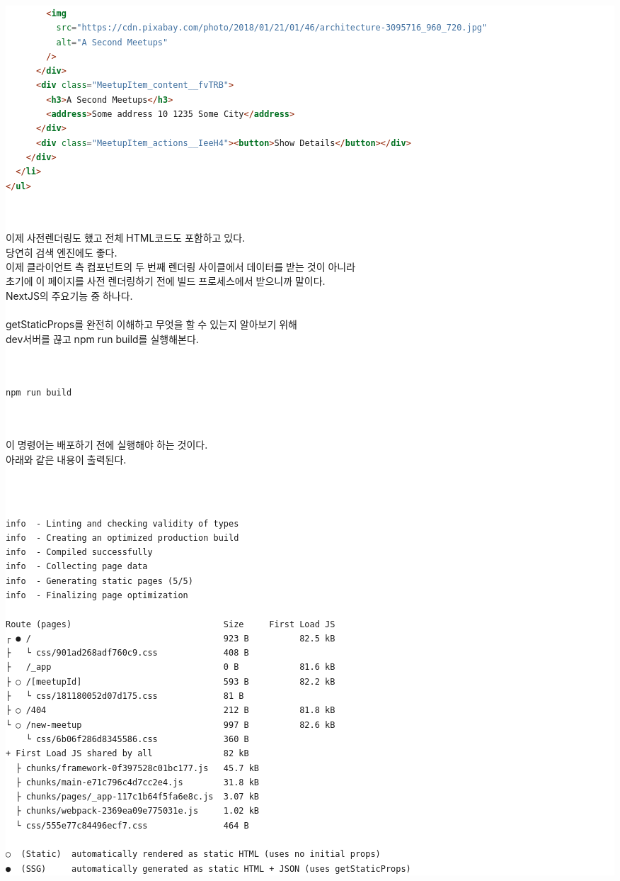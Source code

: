 ```html
        <img
          src="https://cdn.pixabay.com/photo/2018/01/21/01/46/architecture-3095716_960_720.jpg"
          alt="A Second Meetups"
        />
      </div>
      <div class="MeetupItem_content__fvTRB">
        <h3>A Second Meetups</h3>
        <address>Some address 10 1235 Some City</address>
      </div>
      <div class="MeetupItem_actions__IeeH4"><button>Show Details</button></div>
    </div>
  </li>
</ul>
```

<br><br>
이제 사전렌더링도 했고 전체 HTML코드도 포함하고 있다.  
당연히 검색 엔진에도 좋다.  
이제 클라이언트 측 컴포넌트의 두 번째 렌더링 사이클에서 데이터를 받는 것이 아니라  
초기에 이 페이지를 사전 렌더링하기 전에 빌드 프로세스에서 받으니까 말이다.  
NextJS의 주요기능 중 하나다.
<br><br>
getStaticProps를 완전히 이해하고 무엇을 할 수 있는지 알아보기 위해  
dev서버를 끊고 npm run build를 실행해본다.  
<br><br>

```
npm run build
```

<br><br>
이 명령어는 배포하기 전에 실행해야 하는 것이다.  
아래와 같은 내용이 출력된다.

<br><br>

```
info  - Linting and checking validity of types
info  - Creating an optimized production build
info  - Compiled successfully
info  - Collecting page data
info  - Generating static pages (5/5)
info  - Finalizing page optimization

Route (pages)                              Size     First Load JS
┌ ● /                                      923 B          82.5 kB
├   └ css/901ad268adf760c9.css             408 B
├   /_app                                  0 B            81.6 kB
├ ○ /[meetupId]                            593 B          82.2 kB
├   └ css/181180052d07d175.css             81 B
├ ○ /404                                   212 B          81.8 kB
└ ○ /new-meetup                            997 B          82.6 kB
    └ css/6b06f286d8345586.css             360 B
+ First Load JS shared by all              82 kB
  ├ chunks/framework-0f397528c01bc177.js   45.7 kB
  ├ chunks/main-e71c796c4d7cc2e4.js        31.8 kB
  ├ chunks/pages/_app-117c1b64f5fa6e8c.js  3.07 kB
  ├ chunks/webpack-2369ea09e775031e.js     1.02 kB
  └ css/555e77c84496ecf7.css               464 B

○  (Static)  automatically rendered as static HTML (uses no initial props)
●  (SSG)     automatically generated as static HTML + JSON (uses getStaticProps)
```
